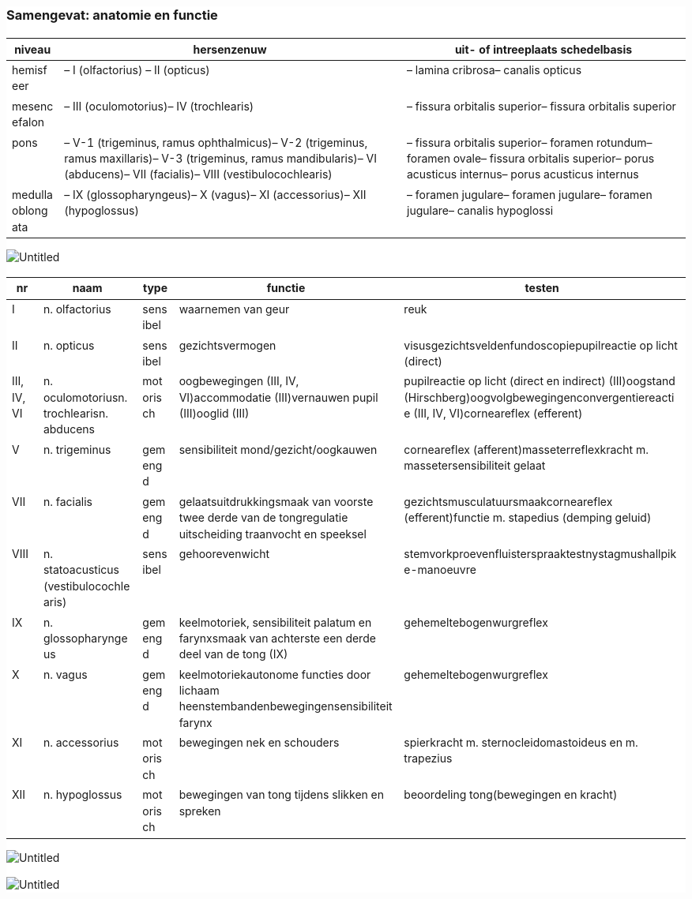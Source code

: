 ### Samengevat: anatomie en functie

| niveau | hersenzenuw | uit- of intreeplaats schedelbasis |
| --- | --- | --- |
| hemisfeer | – I (olfactorius) – II (opticus) | – lamina cribrosa– canalis opticus |
| mesencefalon | – III (oculomotorius)– IV (trochlearis) | – fissura orbitalis superior– fissura orbitalis superior |
| pons | – V-1 (trigeminus, ramus ophthalmicus)– V-2 (trigeminus, ramus maxillaris)– V-3 (trigeminus, ramus mandibularis)– VI (abducens)– VII (facialis)– VIII (vestibulocochlearis) | – fissura orbitalis superior– foramen rotundum– foramen ovale– fissura orbitalis superior– porus acusticus internus– porus acusticus internus |
| medulla oblongata | – IX (glossopharyngeus)– X (vagus)– XI (accessorius)– XII (hypoglossus) | – foramen jugulare– foramen jugulare– foramen jugulare– canalis hypoglossi |

![Untitled](Untitled%207%2013.png)

| nr | naam | type | functie | testen |
| --- | --- | --- | --- | --- |
| I | n. olfactorius | sensibel | waarnemen van geur | reuk |
| II | n. opticus | sensibel | gezichtsvermogen | visusgezichtsveldenfundoscopiepupilreactie op licht (direct) |
| III, IV, VI | n. oculomotoriusn. trochlearisn. abducens | motorisch | oogbewegingen (III, IV, VI)accommodatie (III)vernauwen pupil (III)ooglid (III) | pupilreactie op licht (direct en indirect) (III)oogstand (Hirschberg)oogvolgbewegingenconvergentiereactie (III, IV, VI)corneareflex (efferent) |
| V | n. trigeminus | gemengd | sensibiliteit mond/gezicht/oogkauwen | corneareflex (afferent)masseterreflexkracht m. massetersensibiliteit gelaat |
| VII | n. facialis | gemengd | gelaatsuitdrukkingsmaak van voorste twee derde van de tongregulatie uitscheiding traanvocht en speeksel | gezichtsmusculatuursmaakcorneareflex (efferent)functie m. stapedius (demping geluid) |
| VIII | n. statoacusticus (vestibulocochlearis) | sensibel | gehoorevenwicht | stemvorkproevenfluisterspraaktestnystagmushallpike-manoeuvre |
| IX | n. glossopharyngeus | gemengd | keelmotoriek, sensibiliteit palatum en farynxsmaak van achterste een derde deel van de tong (IX) | gehemeltebogenwurgreflex |
| X | n. vagus | gemengd | keelmotoriekautonome functies door lichaam heenstembandenbewegingensensibiliteit farynx | gehemeltebogenwurgreflex |
| XI | n. accessorius | motorisch | bewegingen nek en schouders | spierkracht m. sternocleidomastoideus en m. trapezius |
| XII | n. hypoglossus | motorisch | bewegingen van tong tijdens slikken en spreken | beoordeling tong(bewegingen en kracht) |

![Untitled](Untitled%208%2013.png)

![Untitled](Untitled%209%2012.png)